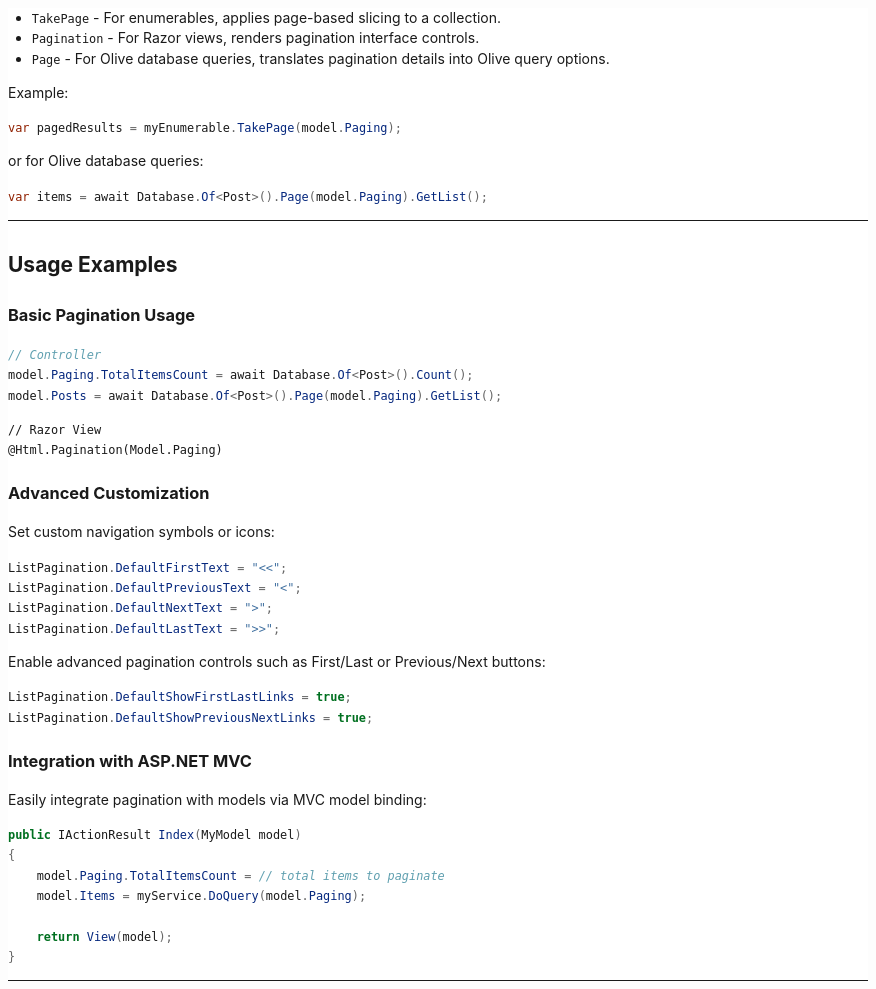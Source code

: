- `TakePage` - For enumerables, applies page-based slicing to a collection.
- `Pagination` - For Razor views, renders pagination interface controls.
- `Page` - For Olive database queries, translates pagination details into Olive query options.

Example:

```csharp
var pagedResults = myEnumerable.TakePage(model.Paging);
```

or for Olive database queries:

```csharp
var items = await Database.Of<Post>().Page(model.Paging).GetList();
```

---

## Usage Examples

### Basic Pagination Usage

```csharp
// Controller
model.Paging.TotalItemsCount = await Database.Of<Post>().Count();
model.Posts = await Database.Of<Post>().Page(model.Paging).GetList();
```

```razor
// Razor View
@Html.Pagination(Model.Paging)
```

### Advanced Customization

Set custom navigation symbols or icons:

```csharp
ListPagination.DefaultFirstText = "<<";
ListPagination.DefaultPreviousText = "<";
ListPagination.DefaultNextText = ">";
ListPagination.DefaultLastText = ">>";
```

Enable advanced pagination controls such as First/Last or Previous/Next buttons:

```csharp
ListPagination.DefaultShowFirstLastLinks = true;
ListPagination.DefaultShowPreviousNextLinks = true;
```

### Integration with ASP.NET MVC

Easily integrate pagination with models via MVC model binding:

```csharp
public IActionResult Index(MyModel model)
{
    model.Paging.TotalItemsCount = // total items to paginate
    model.Items = myService.DoQuery(model.Paging);
    
    return View(model);
}
```

---